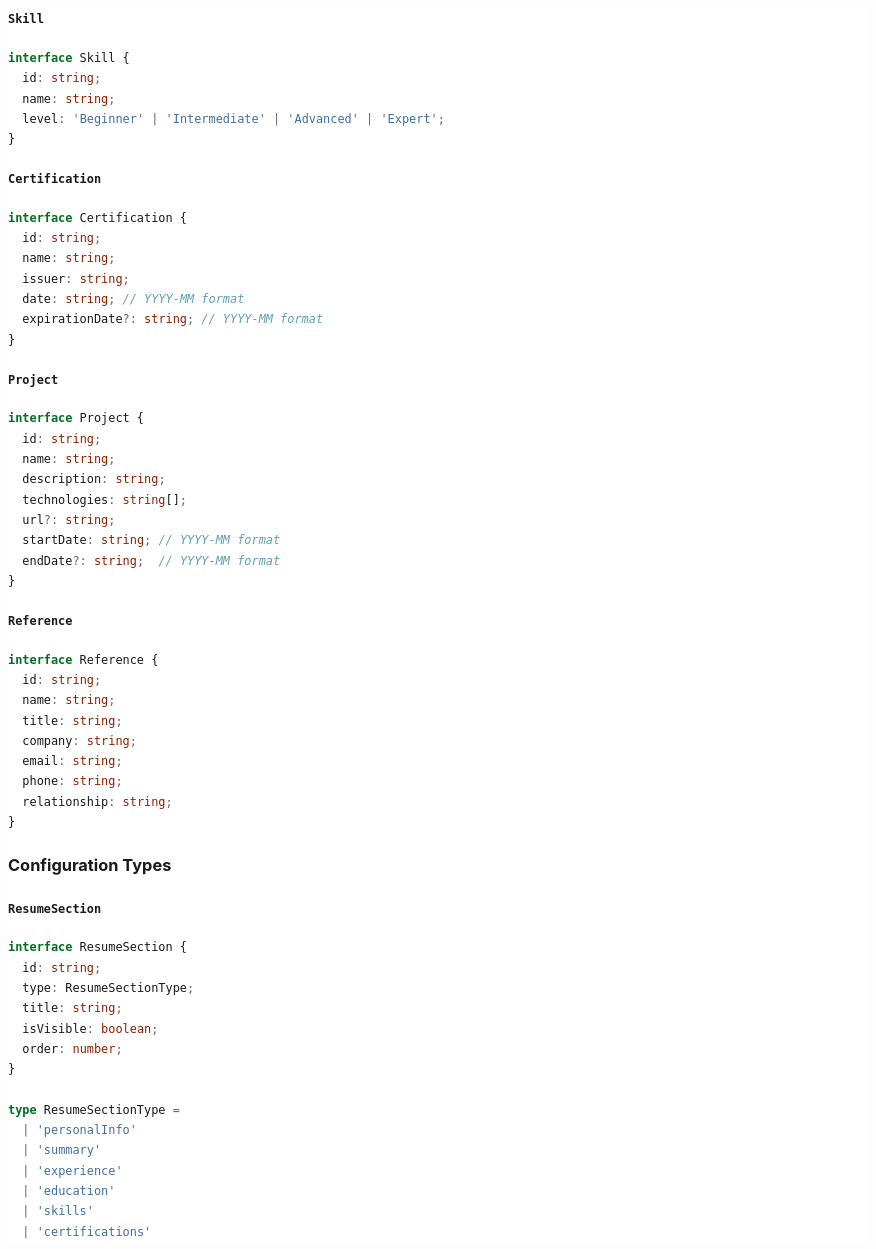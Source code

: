 #### `Skill`
```typescript
interface Skill {
  id: string;
  name: string;
  level: 'Beginner' | 'Intermediate' | 'Advanced' | 'Expert';
}
```

#### `Certification`
```typescript
interface Certification {
  id: string;
  name: string;
  issuer: string;
  date: string; // YYYY-MM format
  expirationDate?: string; // YYYY-MM format
}
```

#### `Project`
```typescript
interface Project {
  id: string;
  name: string;
  description: string;
  technologies: string[];
  url?: string;
  startDate: string; // YYYY-MM format
  endDate?: string;  // YYYY-MM format
}
```

#### `Reference`
```typescript
interface Reference {
  id: string;
  name: string;
  title: string;
  company: string;
  email: string;
  phone: string;
  relationship: string;
}
```

### Configuration Types

#### `ResumeSection`
```typescript
interface ResumeSection {
  id: string;
  type: ResumeSectionType;
  title: string;
  isVisible: boolean;
  order: number;
}

type ResumeSectionType = 
  | 'personalInfo'
  | 'summary'
  | 'experience'
  | 'education'
  | 'skills'
  | 'certifications'
```